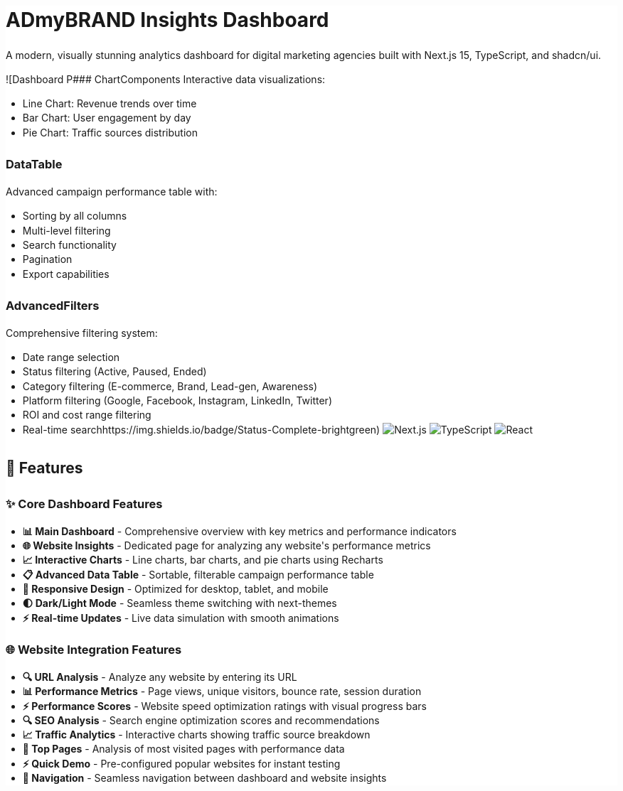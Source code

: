 # ADmyBRAND Insights Dashboard

A modern, visually stunning analytics dashboard for digital marketing agencies built with Next.js 15, TypeScript, and shadcn/ui.

![Dashboard P### ChartComponents
Interactive data visualizations:
- Line Chart: Revenue trends over time
- Bar Chart: User engagement by day
- Pie Chart: Traffic sources distribution

### DataTable
Advanced campaign performance table with:
- Sorting by all columns
- Multi-level filtering
- Search functionality
- Pagination
- Export capabilities

### AdvancedFilters
Comprehensive filtering system:
- Date range selection
- Status filtering (Active, Paused, Ended)
- Category filtering (E-commerce, Brand, Lead-gen, Awareness)
- Platform filtering (Google, Facebook, Instagram, LinkedIn, Twitter)
- ROI and cost range filtering
- Real-time searchhttps://img.shields.io/badge/Status-Complete-brightgreen)
![Next.js](https://img.shields.io/badge/Next.js-15.4.5-blue)
![TypeScript](https://img.shields.io/badge/TypeScript-5.0-blue)
![React](https://img.shields.io/badge/React-19.1.0-blue)

## 🚀 Features

### ✨ Core Dashboard Features
- **📊 Main Dashboard** - Comprehensive overview with key metrics and performance indicators
- **🌐 Website Insights** - Dedicated page for analyzing any website's performance metrics
- **📈 Interactive Charts** - Line charts, bar charts, and pie charts using Recharts
- **📋 Advanced Data Table** - Sortable, filterable campaign performance table
- **🎨 Responsive Design** - Optimized for desktop, tablet, and mobile
- **🌓 Dark/Light Mode** - Seamless theme switching with next-themes
- **⚡ Real-time Updates** - Live data simulation with smooth animations

### 🌐 Website Integration Features
- **🔍 URL Analysis** - Analyze any website by entering its URL
- **📊 Performance Metrics** - Page views, unique visitors, bounce rate, session duration
- **⚡ Performance Scores** - Website speed optimization ratings with visual progress bars
- **🔍 SEO Analysis** - Search engine optimization scores and recommendations
- **📈 Traffic Analytics** - Interactive charts showing traffic source breakdown
- **📄 Top Pages** - Analysis of most visited pages with performance data
- **⚡ Quick Demo** - Pre-configured popular websites for instant testing
- **🎯 Navigation** - Seamless navigation between dashboard and website insights
